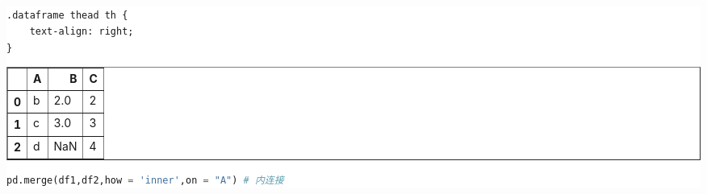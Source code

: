     .dataframe thead th {
        text-align: right;
    }
</style>
<table border="1" class="dataframe">
  <thead>
    <tr style="text-align: right;">
      <th></th>
      <th>A</th>
      <th>B</th>
      <th>C</th>
    </tr>
  </thead>
  <tbody>
    <tr>
      <th>0</th>
      <td>b</td>
      <td>2.0</td>
      <td>2</td>
    </tr>
    <tr>
      <th>1</th>
      <td>c</td>
      <td>3.0</td>
      <td>3</td>
    </tr>
    <tr>
      <th>2</th>
      <td>d</td>
      <td>NaN</td>
      <td>4</td>
    </tr>
  </tbody>
</table>
</div>




```python
pd.merge(df1,df2,how = 'inner',on = "A") # 内连接
```




<div>
<style scoped>
    .dataframe tbody tr th:only-of-type {
        vertical-align: middle;
    }

    .dataframe tbody tr th {
        vertical-align: top;
    }
